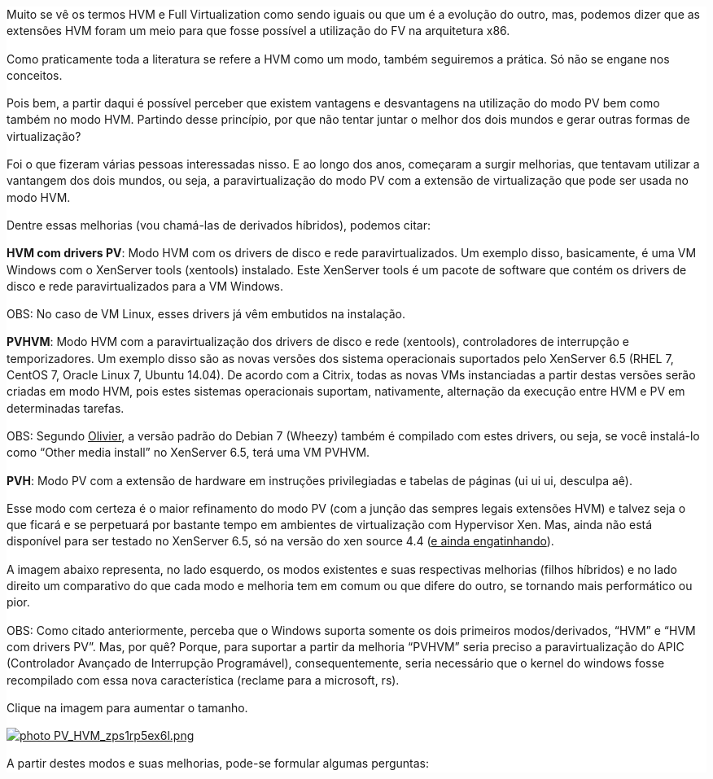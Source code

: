 Muito se vê os termos HVM e Full Virtualization como sendo iguais ou que um é a evolução do outro, mas, podemos dizer que as extensões HVM foram um meio para que fosse possível a utilização do FV na arquitetura x86.
  
Como praticamente toda a literatura se refere a HVM como um modo, também seguiremos a prática. Só não se engane nos conceitos.

Pois bem, a partir daqui é possível perceber que existem vantagens e desvantagens na utilização do modo PV bem como também no modo HVM. Partindo desse princípio, por que não tentar juntar o melhor dos dois mundos e gerar outras formas de virtualização?
  
Foi o que fizeram várias pessoas interessadas nisso. E ao longo dos anos, começaram a surgir melhorias, que tentavam utilizar a vantangem dos dois mundos, ou seja, a paravirtualização do modo PV com a extensão de virtualização que pode ser usada no modo HVM.

Dentre essas melhorias (vou chamá-las de derivados híbridos), podemos citar:

**HVM com drivers PV**: Modo HVM com os drivers de disco e rede paravirtualizados. Um exemplo disso, basicamente, é uma VM Windows com o XenServer tools (xentools) instalado. Este XenServer tools é um pacote de software que contém os drivers de disco e rede paravirtualizados para a VM Windows.
  
OBS: No caso de VM Linux, esses drivers já vêm embutidos na instalação.

**PVHVM**: Modo HVM com a paravirtualização dos drivers de disco e rede (xentools), controladores de interrupção e temporizadores. Um exemplo disso são as novas versões dos sistema operacionais suportados pelo XenServer 6.5 (RHEL 7, CentOS 7, Oracle Linux 7, Ubuntu 14.04). De acordo com a Citrix, todas as novas VMs instanciadas a partir destas versões serão criadas em modo HVM, pois estes sistemas operacionais suportam, nativamente, alternação da execução entre HVM e PV em determinadas tarefas.
  
OBS: Segundo <a href="https://xen-orchestra.com/blog/debian-pvhvm-vs-pv/" target="_blank">Olivier</a>, a versão padrão do Debian 7 (Wheezy) também é compilado com estes drivers, ou seja, se você instalá-lo como &#8220;Other media install&#8221; no XenServer 6.5, terá uma VM PVHVM.

**PVH**: Modo PV com a extensão de hardware em instruções privilegiadas e tabelas de páginas (ui ui ui, desculpa aê).
  
Esse modo com certeza é o maior refinamento do modo PV (com a junção das sempres legais extensões HVM) e talvez seja o que ficará e se perpetuará por bastante tempo em ambientes de virtualização com Hypervisor Xen. Mas, ainda não está disponível para ser testado no XenServer 6.5, só na versão do xen source 4.4 (<a href="http://wiki.xenproject.org/wiki/Linux_PVH" target="_blank">e ainda engatinhando</a>).

A imagem abaixo representa, no lado esquerdo, os modos existentes e suas respectivas melhorias (filhos híbridos) e no lado direito um comparativo do que cada modo e melhoria tem em comum ou que difere do outro, se tornando mais performático ou pior.
  
OBS: Como citado anteriormente, perceba que o Windows suporta somente os dois primeiros modos/derivados, &#8220;HVM&#8221; e &#8220;HVM com drivers PV&#8221;. Mas, por quê? Porque, para suportar a partir da melhoria &#8220;PVHVM&#8221; seria preciso a paravirtualização do APIC (Controlador Avançado de Interrupção Programável), consequentemente, seria necessário que o kernel do windows fosse recompilado com essa nova característica (reclame para a microsoft, rs).

Clique na imagem para aumentar o tamanho.

<a href="http://i567.photobucket.com/albums/ss113/marlluslustosa/PV_HVM_zps1rp5ex6l.png~original" target="_blank"><img class="" src="http://i567.photobucket.com/albums/ss113/marlluslustosa/PV_HVM_zps1rp5ex6l.png~original" alt=" photo PV_HVM_zps1rp5ex6l.png" width="843" height="489" border="0" /></a>

A partir destes modos e suas melhorias, pode-se formular algumas perguntas:
